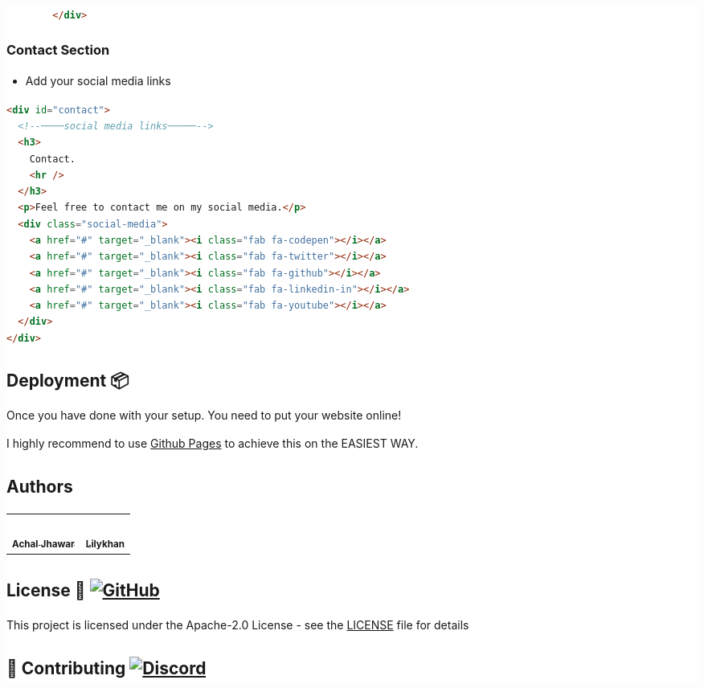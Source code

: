 ```html
        </div>
```

### Contact Section

- Add your social media links

```html
<div id="contact">
  <!--────social media links─────-->
  <h3>
    Contact.
    <hr />
  </h3>
  <p>Feel free to contact me on my social media.</p>
  <div class="social-media">
    <a href="#" target="_blank"><i class="fab fa-codepen"></i></a>
    <a href="#" target="_blank"><i class="fab fa-twitter"></i></a>
    <a href="#" target="_blank"><i class="fab fa-github"></i></a>
    <a href="#" target="_blank"><i class="fab fa-linkedin-in"></i></a>
    <a href="#" target="_blank"><i class="fab fa-youtube"></i></a>
  </div>
</div>
```

## Deployment 📦

Once you have done with your setup. You need to put your website online!

I highly recommend to use [Github Pages](https://pages.github.com/) to achieve this on the EASIEST WAY.

## Authors

<table>
  <tr>
    <td align="center"><a href="https://github.com/achaljhawar"><img src="https://avatars2.githubusercontent.com/u/35405812?s=460&u=0cf54a210cd79440ebf51fdc7423b65877c87016&v=4" width="100px;" alt=""/><br /><sub><b>Achal Jhawar</b></sub></a><br /></td>
     <td align="center"><a href="https://github.com/Lilykhan786"><img src="https://avatars1.githubusercontent.com/u/47777673?s=460&u=b5531e40e1b9a31078e024f861116678fecaa826&v=4" width="100px;" alt=""/><br /><sub><b>Lilykhan
</b></sub></a><br /></td>
  </tr>
</table>

## License 📄 <a href = "https://github.com/achaljhawar/DevFolio/blob/master/LICENSE"><img alt="GitHub" src="https://img.shields.io/github/license/achaljhawar/DevFolio?style=flat-square"></a>

This project is licensed under the Apache-2.0 License - see the [LICENSE](LICENSE) file for details

## 🤝 Contributing <a href = "https://discord.gg/YRm6nn8"><img alt="Discord" src="https://img.shields.io/discord/758269170151587852"></a>
